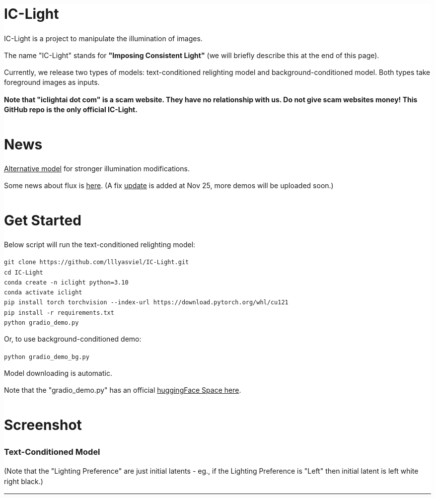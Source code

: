 # IC-Light

IC-Light is a project to manipulate the illumination of images.

The name "IC-Light" stands for **"Imposing Consistent Light"** (we will briefly describe this at the end of this page).

Currently, we release two types of models: text-conditioned relighting model and background-conditioned model. Both types take foreground images as inputs.

**Note that "iclightai dot com" is a scam website. They have no relationship with us. Do not give scam websites money! This GitHub repo is the only official IC-Light.**

# News

[Alternative model](https://github.com/lllyasviel/IC-Light/discussions/109) for stronger illumination modifications.

Some news about flux is [here](https://github.com/lllyasviel/IC-Light/discussions/98). (A fix [update](https://github.com/lllyasviel/IC-Light/discussions/98#discussioncomment-11370266) is added at Nov 25, more demos will be uploaded soon.)

# Get Started

Below script will run the text-conditioned relighting model:

    git clone https://github.com/lllyasviel/IC-Light.git
    cd IC-Light
    conda create -n iclight python=3.10
    conda activate iclight
    pip install torch torchvision --index-url https://download.pytorch.org/whl/cu121
    pip install -r requirements.txt
    python gradio_demo.py

Or, to use background-conditioned demo:

    python gradio_demo_bg.py

Model downloading is automatic.

Note that the "gradio_demo.py" has an official [huggingFace Space here](https://huggingface.co/spaces/lllyasviel/IC-Light).

# Screenshot

### Text-Conditioned Model

(Note that the "Lighting Preference" are just initial latents - eg., if the Lighting Preference is "Left" then initial latent is left white right black.)

---
